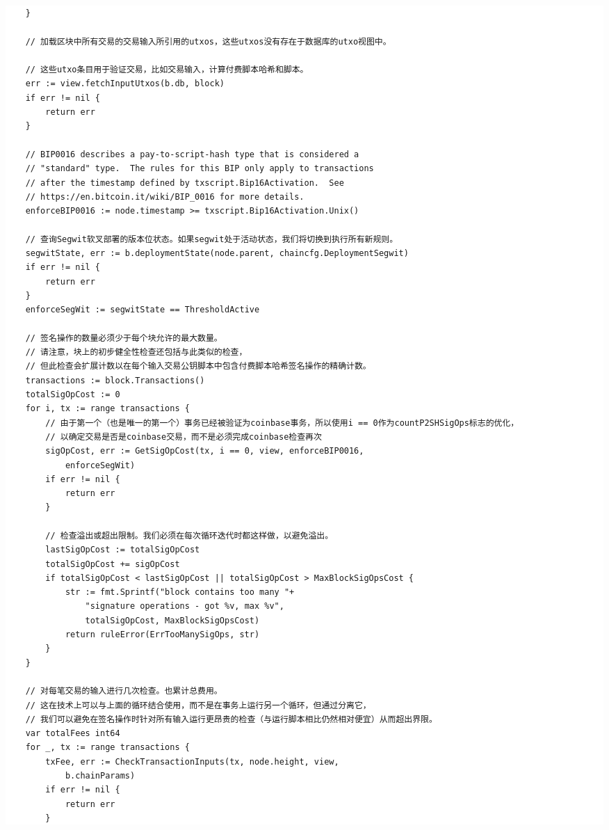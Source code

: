     	}

    	// 加载区块中所有交易的交易输入所引用的utxos，这些utxos没有存在于数据库的utxo视图中。

    	// 这些utxo条目用于验证交易，比如交易输入，计算付费脚本哈希和脚本。
    	err := view.fetchInputUtxos(b.db, block)
    	if err != nil {
    		return err
    	}

    	// BIP0016 describes a pay-to-script-hash type that is considered a
    	// "standard" type.  The rules for this BIP only apply to transactions
    	// after the timestamp defined by txscript.Bip16Activation.  See
    	// https://en.bitcoin.it/wiki/BIP_0016 for more details.
    	enforceBIP0016 := node.timestamp >= txscript.Bip16Activation.Unix()

    	// 查询Segwit软叉部署的版本位状态。如果segwit处于活动状态，我们将切换到执行所有新规则。
    	segwitState, err := b.deploymentState(node.parent, chaincfg.DeploymentSegwit)
    	if err != nil {
    		return err
    	}
    	enforceSegWit := segwitState == ThresholdActive

    	// 签名操作的数量必须少于每个块允许的最大数量。
    	// 请注意，块上的初步健全性检查还包括与此类似的检查，
    	// 但此检查会扩展计数以在每个输入交易公钥脚本中包含付费脚本哈希签名操作的精确计数。
    	transactions := block.Transactions()
    	totalSigOpCost := 0
    	for i, tx := range transactions {
    		// 由于第一个（也是唯一的第一个）事务已经被验证为coinbase事务，所以使用i == 0作为countP2SHSigOps标志的优化，
    		// 以确定交易是否是coinbase交易，而不是必须完成coinbase检查再次
    		sigOpCost, err := GetSigOpCost(tx, i == 0, view, enforceBIP0016,
    			enforceSegWit)
    		if err != nil {
    			return err
    		}

    		// 检查溢出或超出限制。我们必须在每次循环迭代时都这样做，以避免溢出。
    		lastSigOpCost := totalSigOpCost
    		totalSigOpCost += sigOpCost
    		if totalSigOpCost < lastSigOpCost || totalSigOpCost > MaxBlockSigOpsCost {
    			str := fmt.Sprintf("block contains too many "+
    				"signature operations - got %v, max %v",
    				totalSigOpCost, MaxBlockSigOpsCost)
    			return ruleError(ErrTooManySigOps, str)
    		}
    	}

    	// 对每笔交易的输入进行几次检查。也累计总费用。
        // 这在技术上可以与上面的循环结合使用，而不是在事务上运行另一个循环，但通过分离它，
        // 我们可以避免在签名操作时针对所有输入运行更昂贵的检查（与运行脚本相比仍然相对便宜）从而超出界限。
    	var totalFees int64
    	for _, tx := range transactions {
    		txFee, err := CheckTransactionInputs(tx, node.height, view,
    			b.chainParams)
    		if err != nil {
    			return err
    		}
